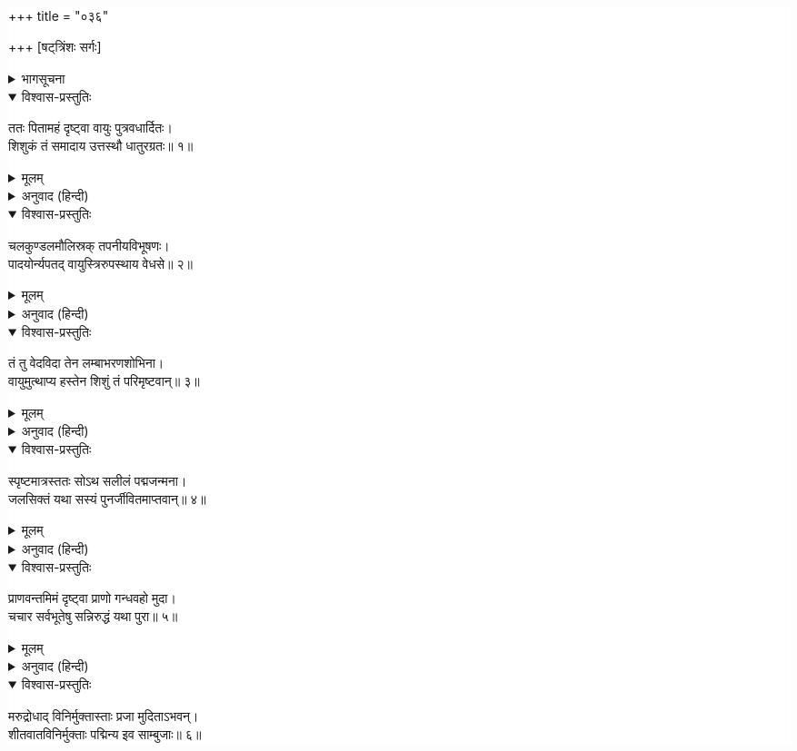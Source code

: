+++
title = "०३६"

+++
[षट‍‍्त्रिंशः सर्गः]



<details><summary>भागसूचना</summary></details>

<details open><summary>विश्वास-प्रस्तुतिः</summary>

ततः पितामहं दृष्ट्वा वायुः पुत्रवधार्दितः।  
शिशुकं तं समादाय उत्तस्थौ धातुरग्रतः॥ १॥
</details>

<details><summary>मूलम्</summary></details>

<details><summary>अनुवाद (हिन्दी)</summary></details>

<details open><summary>विश्वास-प्रस्तुतिः</summary>

चलकुण्डलमौलिस्रक् तपनीयविभूषणः।  
पादयोर्न्यपतद् वायुस्त्रिरुपस्थाय वेधसे॥ २॥
</details>

<details><summary>मूलम्</summary></details>

<details><summary>अनुवाद (हिन्दी)</summary></details>

<details open><summary>विश्वास-प्रस्तुतिः</summary>

तं तु वेदविदा तेन लम्बाभरणशोभिना।  
वायुमुत्थाप्य हस्तेन शिशुं तं परिमृष्टवान्॥ ३॥
</details>

<details><summary>मूलम्</summary></details>

<details><summary>अनुवाद (हिन्दी)</summary></details>

<details open><summary>विश्वास-प्रस्तुतिः</summary>

स्पृष्टमात्रस्ततः सोऽथ सलीलं पद्मजन्मना।  
जलसिक्तं यथा सस्यं पुनर्जीवितमाप्तवान्॥ ४॥
</details>

<details><summary>मूलम्</summary></details>

<details><summary>अनुवाद (हिन्दी)</summary></details>

<details open><summary>विश्वास-प्रस्तुतिः</summary>

प्राणवन्तमिमं दृष्ट्वा प्राणो गन्धवहो मुदा।  
चचार सर्वभूतेषु सन्निरुद्धं यथा पुरा॥ ५॥
</details>

<details><summary>मूलम्</summary></details>

<details><summary>अनुवाद (हिन्दी)</summary></details>

<details open><summary>विश्वास-प्रस्तुतिः</summary>

मरुद्रोधाद् विनिर्मुक्तास्ताः प्रजा मुदिताऽभवन्।  
शीतवातविनिर्मुक्ताः पद्मिन्य इव साम्बुजाः॥ ६॥
</details>
